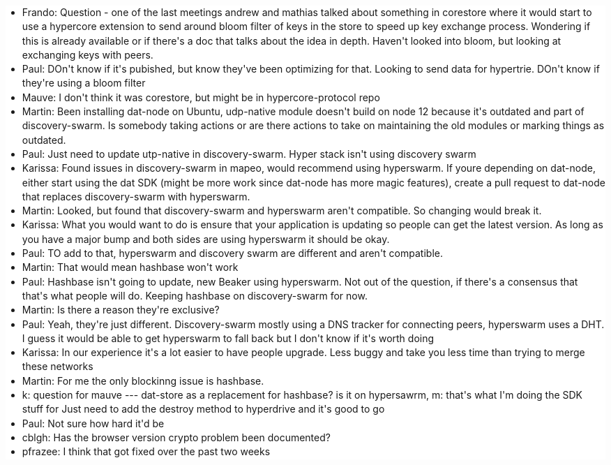 - Frando: Question - one of the last meetings andrew and mathias talked about something in corestore where it would start to use a hypercore extension to send around bloom filter of keys in the store to speed up key exchange process. Wondering if this is already available or if there's a doc that talks about the idea in depth. Haven't looked into bloom, but looking at exchanging keys with peers.
- Paul: DOn't know if it's pubished, but know they've been optimizing for that. Looking to send data for hypertrie. DOn't know if they're using a bloom filter
- Mauve: I don't think it was corestore, but might be in hypercore-protocol repo
- Martin: Been installing dat-node on Ubuntu, udp-native module doesn't build on node 12 because it's outdated and part of discovery-swarm. Is somebody taking actions or are there actions to take on maintaining the old modules or marking things as outdated.
- Paul: Just need to update utp-native in discovery-swarm. Hyper stack isn't using discovery swarm
- Karissa: Found issues in discovery-swarm in mapeo, would recommend using hyperswarm. If youre depending on dat-node, either start using the dat SDK (might be more work since dat-node has more magic features), create a pull request to dat-node that replaces discovery-swarm with hyperswarm.
- Martin: Looked, but found that discovery-swarm and hyperswarm aren't compatible. So changing would break it.
- Karissa: What you would want to do is ensure that your application is updating so people can get the latest version. As long as you have a major bump and both sides are using hyperswarm it should be okay.
- Paul: TO add to that, hyperswarm and discovery swarm are different and aren't compatible.
- Martin: That would mean hashbase won't work
- Paul: Hashbase isn't going to update, new Beaker using hyperswarm. Not out of the question, if there's a consensus that that's what people will do. Keeping hashbase on discovery-swarm for now.
- Martin: Is there a reason they're exclusive?
- Paul: Yeah, they're just different. Discovery-swarm mostly using a DNS tracker for connecting peers, hyperswarm uses a DHT. I guess it would be able to get hyperswarm to fall back but I don't know if it's worth doing
- Karissa: In our experience it's a lot easier to have people upgrade. Less buggy and take you less time than trying to merge these networks
- Martin: For me the only blockinng issue is hashbase.
- k: question for mauve --- dat-store as a replacement for hashbase? is it on hypersawrm, m: that's what I'm doing the SDK stuff for Just need to add the destroy method to hyperdrive and it's good to go
- Paul: Not sure how hard it'd be
- cblgh: Has the browser version crypto problem been documented?
- pfrazee: I think that got fixed over the past two weeks
